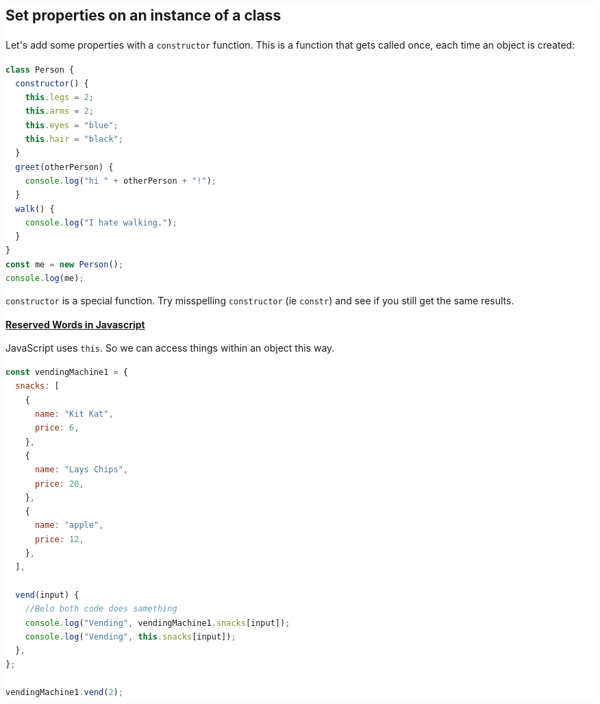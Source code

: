 ## Set properties on an instance of a class

Let's add some properties with a `constructor` function. This is a function that gets called once, each time an object is created:

```javascript
class Person {
  constructor() {
    this.legs = 2;
    this.arms = 2;
    this.eyes = "blue";
    this.hair = "black";
  }
  greet(otherPerson) {
    console.log("hi " + otherPerson + "!");
  }
  walk() {
    console.log("I hate walking.");
  }
}
const me = new Person();
console.log(me);
```

`constructor` is a special function. Try misspelling `constructor` (ie `constr`) and see if you still get the same results.

**[Reserved Words in Javascript](http://www.javascripter.net/faq/reserved.htm)**

JavaScript uses `this`. So we can access things within an object this way.

```js
const vendingMachine1 = {
  snacks: [
    {
      name: "Kit Kat",
      price: 6,
    },
    {
      name: "Lays Chips",
      price: 20,
    },
    {
      name: "apple",
      price: 12,
    },
  ],

  vend(input) {
    //Belo both code does samething
    console.log("Vending", vendingMachine1.snacks[input]);
    console.log("Vending", this.snacks[input]);
  },
};

vendingMachine1.vend(2);
```
